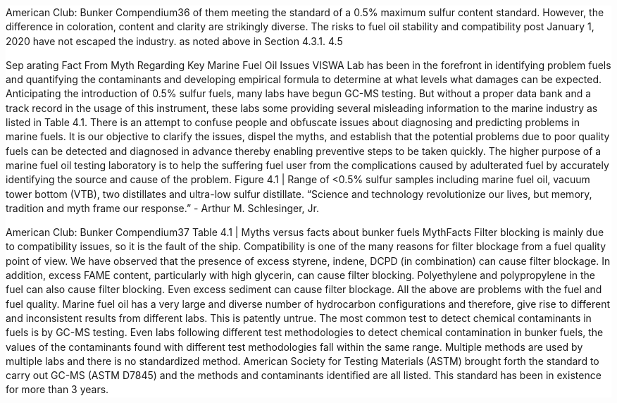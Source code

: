 American Club: Bunker Compendium36
of them meeting the standard of a 0.5% maximum sulfur content standard. However, the
difference in coloration, content and clarity are strikingly diverse.
The risks to fuel oil stability and compatibility post January 1, 2020 have not escaped the
industry. as noted above in Section 4.3.1.
4.5

Sep
arating Fact From Myth Regarding Key Marine Fuel Oil Issues
VISWA Lab has been in the forefront in identifying problem fuels and quantifying the
contaminants and developing empirical formula to determine at what levels what damages
can be expected. Anticipating the introduction of
0.5% sulfur fuels, many labs have begun GC-MS
testing. But without a proper data bank and a track
record in the usage of this instrument, these labs
some providing several misleading information to the
marine industry as listed in Table 4.1.
There is an attempt to confuse people and obfuscate
issues about diagnosing and predicting problems in marine fuels. It is our objective to clarify
the issues, dispel the myths, and establish that the potential problems due to poor quality
fuels can be detected and diagnosed in advance thereby enabling preventive steps to be
taken quickly. The higher purpose of a marine fuel oil testing laboratory is to help the suffering
fuel user from the complications caused by adulterated fuel by accurately identifying the
source and cause of the problem.
Figure 4.1 \| Range of <0.5% sulfur samples including marine fuel oil, vacuum tower bottom (VTB), two distillates and
ultra-low sulfur distillate.
“Science and technology revolutionize
our lives, but memory, tradition and
myth frame our response.”
\- Arthur M. Schlesinger, Jr.

American Club: Bunker Compendium37
Table 4.1 \| Myths versus facts about bunker fuels
MythFacts
Filter blocking is mainly due
to compatibility issues, so it
is the fault of the ship.
Compatibility is one of the many reasons for filter blockage from a fuel
quality point of view. We have observed that the presence of excess
styrene, indene, DCPD (in combination) can cause filter blockage. In
addition, excess FAME content, particularly with high glycerin, can
cause filter blocking.
Polyethylene and polypropylene in the fuel can also cause filter
blocking. Even excess sediment can cause filter blockage. All the
above are problems with the fuel and fuel quality.
Marine fuel oil has a very
large and diverse number of
hydrocarbon configurations
and therefore, give rise to
different and inconsistent
results from different labs.
This is patently untrue. The most common test to detect chemical
contaminants in fuels is by GC-MS testing. Even labs following different
test methodologies to detect chemical contamination in bunker fuels, the
values of the contaminants found with different test methodologies fall
within the same range.
Multiple methods are used
by multiple labs and there
is no standardized method.
American Society for Testing Materials (ASTM) brought forth the standard
to carry out GC-MS (ASTM D7845) and the methods and contaminants
identified are all listed. This standard has been in existence for more than 3
years.